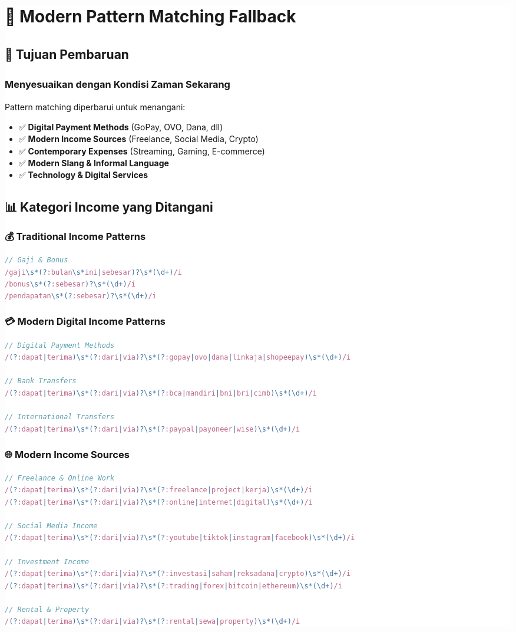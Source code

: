 # 🔧 Modern Pattern Matching Fallback

## 🎯 **Tujuan Pembaruan**

### **Menyesuaikan dengan Kondisi Zaman Sekarang**
Pattern matching diperbarui untuk menangani:
- ✅ **Digital Payment Methods** (GoPay, OVO, Dana, dll)
- ✅ **Modern Income Sources** (Freelance, Social Media, Crypto)
- ✅ **Contemporary Expenses** (Streaming, Gaming, E-commerce)
- ✅ **Modern Slang & Informal Language**
- ✅ **Technology & Digital Services**

## 📊 **Kategori Income yang Ditangani**

### **💰 Traditional Income Patterns**
```javascript
// Gaji & Bonus
/gaji\s*(?:bulan\s*ini|sebesar)?\s*(\d+)/i
/bonus\s*(?:sebesar)?\s*(\d+)/i
/pendapatan\s*(?:sebesar)?\s*(\d+)/i
```

### **💳 Modern Digital Income Patterns**
```javascript
// Digital Payment Methods
/(?:dapat|terima)\s*(?:dari|via)?\s*(?:gopay|ovo|dana|linkaja|shopeepay)\s*(\d+)/i

// Bank Transfers
/(?:dapat|terima)\s*(?:dari|via)?\s*(?:bca|mandiri|bni|bri|cimb)\s*(\d+)/i

// International Transfers
/(?:dapat|terima)\s*(?:dari|via)?\s*(?:paypal|payoneer|wise)\s*(\d+)/i
```

### **🌐 Modern Income Sources**
```javascript
// Freelance & Online Work
/(?:dapat|terima)\s*(?:dari|via)?\s*(?:freelance|project|kerja)\s*(\d+)/i
/(?:dapat|terima)\s*(?:dari|via)?\s*(?:online|internet|digital)\s*(\d+)/i

// Social Media Income
/(?:dapat|terima)\s*(?:dari|via)?\s*(?:youtube|tiktok|instagram|facebook)\s*(\d+)/i

// Investment Income
/(?:dapat|terima)\s*(?:dari|via)?\s*(?:investasi|saham|reksadana|crypto)\s*(\d+)/i
/(?:dapat|terima)\s*(?:dari|via)?\s*(?:trading|forex|bitcoin|ethereum)\s*(\d+)/i

// Rental & Property
/(?:dapat|terima)\s*(?:dari|via)?\s*(?:rental|sewa|property)\s*(\d+)/i
```
